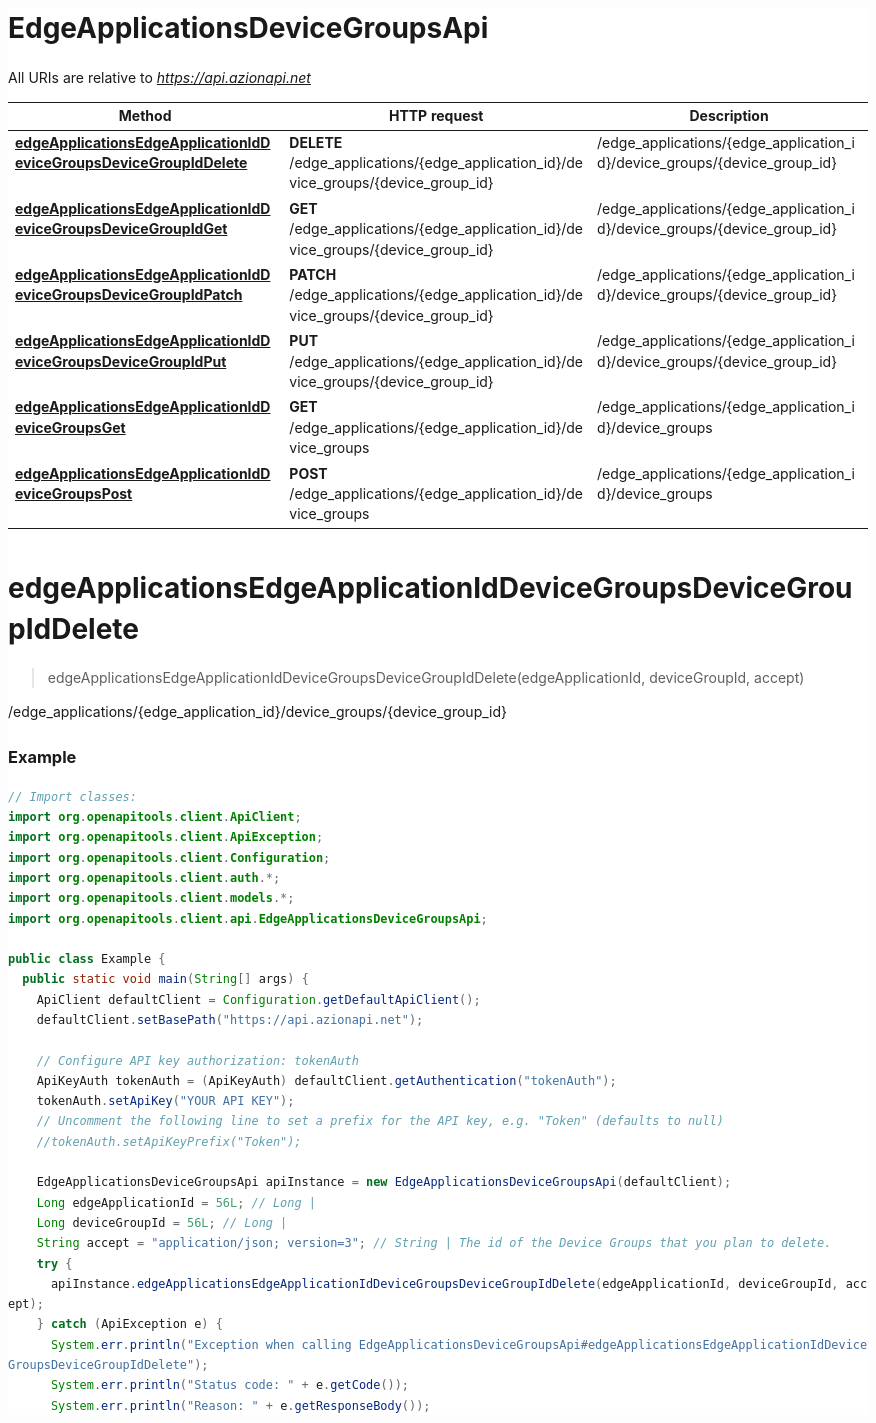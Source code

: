 # EdgeApplicationsDeviceGroupsApi

All URIs are relative to *https://api.azionapi.net*

| Method | HTTP request | Description |
|------------- | ------------- | -------------|
| [**edgeApplicationsEdgeApplicationIdDeviceGroupsDeviceGroupIdDelete**](EdgeApplicationsDeviceGroupsApi.md#edgeApplicationsEdgeApplicationIdDeviceGroupsDeviceGroupIdDelete) | **DELETE** /edge_applications/{edge_application_id}/device_groups/{device_group_id} | /edge_applications/{edge_application_id}/device_groups/{device_group_id} |
| [**edgeApplicationsEdgeApplicationIdDeviceGroupsDeviceGroupIdGet**](EdgeApplicationsDeviceGroupsApi.md#edgeApplicationsEdgeApplicationIdDeviceGroupsDeviceGroupIdGet) | **GET** /edge_applications/{edge_application_id}/device_groups/{device_group_id} | /edge_applications/{edge_application_id}/device_groups/{device_group_id} |
| [**edgeApplicationsEdgeApplicationIdDeviceGroupsDeviceGroupIdPatch**](EdgeApplicationsDeviceGroupsApi.md#edgeApplicationsEdgeApplicationIdDeviceGroupsDeviceGroupIdPatch) | **PATCH** /edge_applications/{edge_application_id}/device_groups/{device_group_id} | /edge_applications/{edge_application_id}/device_groups/{device_group_id} |
| [**edgeApplicationsEdgeApplicationIdDeviceGroupsDeviceGroupIdPut**](EdgeApplicationsDeviceGroupsApi.md#edgeApplicationsEdgeApplicationIdDeviceGroupsDeviceGroupIdPut) | **PUT** /edge_applications/{edge_application_id}/device_groups/{device_group_id} | /edge_applications/{edge_application_id}/device_groups/{device_group_id} |
| [**edgeApplicationsEdgeApplicationIdDeviceGroupsGet**](EdgeApplicationsDeviceGroupsApi.md#edgeApplicationsEdgeApplicationIdDeviceGroupsGet) | **GET** /edge_applications/{edge_application_id}/device_groups | /edge_applications/{edge_application_id}/device_groups |
| [**edgeApplicationsEdgeApplicationIdDeviceGroupsPost**](EdgeApplicationsDeviceGroupsApi.md#edgeApplicationsEdgeApplicationIdDeviceGroupsPost) | **POST** /edge_applications/{edge_application_id}/device_groups | /edge_applications/{edge_application_id}/device_groups |


<a id="edgeApplicationsEdgeApplicationIdDeviceGroupsDeviceGroupIdDelete"></a>
# **edgeApplicationsEdgeApplicationIdDeviceGroupsDeviceGroupIdDelete**
> edgeApplicationsEdgeApplicationIdDeviceGroupsDeviceGroupIdDelete(edgeApplicationId, deviceGroupId, accept)

/edge_applications/{edge_application_id}/device_groups/{device_group_id}

### Example
```java
// Import classes:
import org.openapitools.client.ApiClient;
import org.openapitools.client.ApiException;
import org.openapitools.client.Configuration;
import org.openapitools.client.auth.*;
import org.openapitools.client.models.*;
import org.openapitools.client.api.EdgeApplicationsDeviceGroupsApi;

public class Example {
  public static void main(String[] args) {
    ApiClient defaultClient = Configuration.getDefaultApiClient();
    defaultClient.setBasePath("https://api.azionapi.net");
    
    // Configure API key authorization: tokenAuth
    ApiKeyAuth tokenAuth = (ApiKeyAuth) defaultClient.getAuthentication("tokenAuth");
    tokenAuth.setApiKey("YOUR API KEY");
    // Uncomment the following line to set a prefix for the API key, e.g. "Token" (defaults to null)
    //tokenAuth.setApiKeyPrefix("Token");

    EdgeApplicationsDeviceGroupsApi apiInstance = new EdgeApplicationsDeviceGroupsApi(defaultClient);
    Long edgeApplicationId = 56L; // Long | 
    Long deviceGroupId = 56L; // Long | 
    String accept = "application/json; version=3"; // String | The id of the Device Groups that you plan to delete.
    try {
      apiInstance.edgeApplicationsEdgeApplicationIdDeviceGroupsDeviceGroupIdDelete(edgeApplicationId, deviceGroupId, accept);
    } catch (ApiException e) {
      System.err.println("Exception when calling EdgeApplicationsDeviceGroupsApi#edgeApplicationsEdgeApplicationIdDeviceGroupsDeviceGroupIdDelete");
      System.err.println("Status code: " + e.getCode());
      System.err.println("Reason: " + e.getResponseBody());
```
